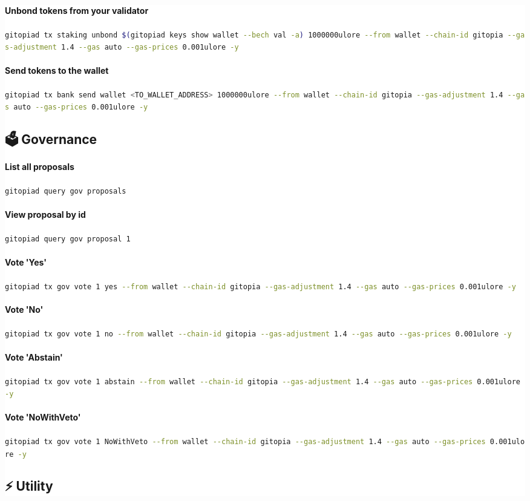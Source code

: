 #### Unbond tokens from your validator

```bash
gitopiad tx staking unbond $(gitopiad keys show wallet --bech val -a) 1000000ulore --from wallet --chain-id gitopia --gas-adjustment 1.4 --gas auto --gas-prices 0.001ulore -y
```

#### Send tokens to the wallet

```bash
gitopiad tx bank send wallet <TO_WALLET_ADDRESS> 1000000ulore --from wallet --chain-id gitopia --gas-adjustment 1.4 --gas auto --gas-prices 0.001ulore -y
```

## 🗳 Governance

#### List all proposals

```bash
gitopiad query gov proposals
```

#### View proposal by id

```bash
gitopiad query gov proposal 1
```

#### Vote 'Yes'

```bash
gitopiad tx gov vote 1 yes --from wallet --chain-id gitopia --gas-adjustment 1.4 --gas auto --gas-prices 0.001ulore -y
```

#### Vote 'No'

```bash
gitopiad tx gov vote 1 no --from wallet --chain-id gitopia --gas-adjustment 1.4 --gas auto --gas-prices 0.001ulore -y
```

#### Vote 'Abstain'

```bash
gitopiad tx gov vote 1 abstain --from wallet --chain-id gitopia --gas-adjustment 1.4 --gas auto --gas-prices 0.001ulore -y
```

#### Vote 'NoWithVeto'

```bash
gitopiad tx gov vote 1 NoWithVeto --from wallet --chain-id gitopia --gas-adjustment 1.4 --gas auto --gas-prices 0.001ulore -y
```

## ⚡️ Utility
